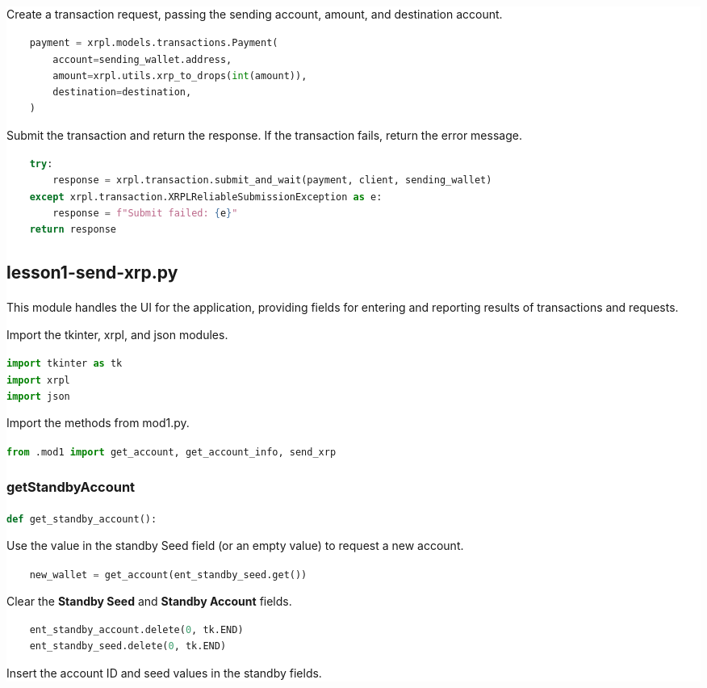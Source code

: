Create a transaction request, passing the sending account, amount, and destination account.

```python
    payment = xrpl.models.transactions.Payment(
        account=sending_wallet.address,
        amount=xrpl.utils.xrp_to_drops(int(amount)),
        destination=destination,
    )
```

Submit the transaction and return the response. If the transaction fails, return the error message.

```python
    try:	
        response = xrpl.transaction.submit_and_wait(payment, client, sending_wallet)	
    except xrpl.transaction.XRPLReliableSubmissionException as e:	
        response = f"Submit failed: {e}"
    return response
```

## lesson1-send-xrp.py

This module handles the UI for the application, providing fields for entering and reporting results of transactions and requests.

Import the tkinter, xrpl, and json modules.

```python
import tkinter as tk
import xrpl
import json
```

Import the methods from mod1.py.

```python	
from .mod1 import get_account, get_account_info, send_xrp
```

### getStandbyAccount

```python
def get_standby_account():
```

Use the value in the standby Seed field (or an empty value) to request a new account.

```python
    new_wallet = get_account(ent_standby_seed.get())
```

Clear the **Standby Seed** and **Standby Account** fields.

```python
    ent_standby_account.delete(0, tk.END)
    ent_standby_seed.delete(0, tk.END)
```

Insert the account ID and seed values in the standby fields.
